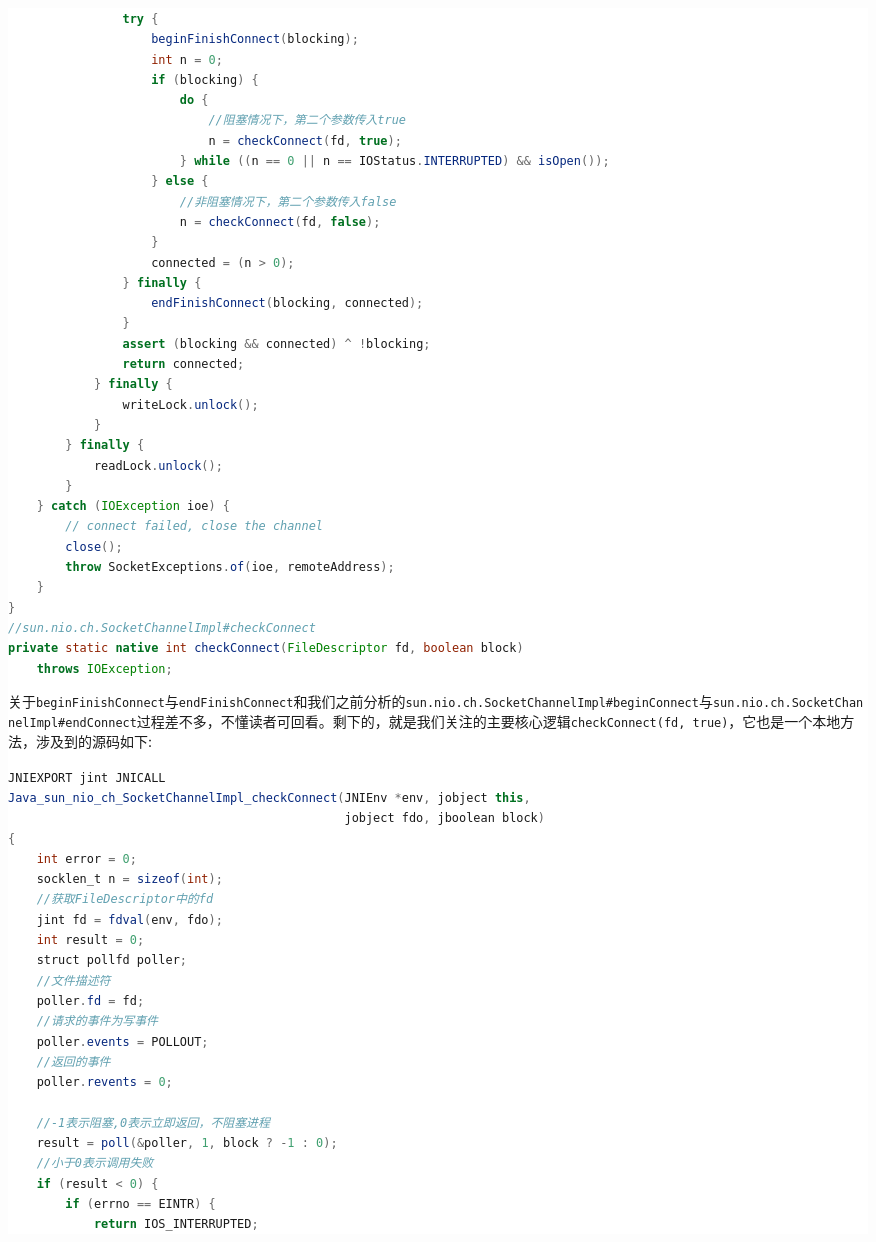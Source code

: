 ```java
                try {
                    beginFinishConnect(blocking);
                    int n = 0;
                    if (blocking) {
                        do {
                            //阻塞情况下，第二个参数传入true
                            n = checkConnect(fd, true);
                        } while ((n == 0 || n == IOStatus.INTERRUPTED) && isOpen());
                    } else {
                        //非阻塞情况下，第二个参数传入false
                        n = checkConnect(fd, false);
                    }
                    connected = (n > 0);
                } finally {
                    endFinishConnect(blocking, connected);
                }
                assert (blocking && connected) ^ !blocking;
                return connected;
            } finally {
                writeLock.unlock();
            }
        } finally {
            readLock.unlock();
        }
    } catch (IOException ioe) {
        // connect failed, close the channel
        close();
        throw SocketExceptions.of(ioe, remoteAddress);
    }
}
//sun.nio.ch.SocketChannelImpl#checkConnect
private static native int checkConnect(FileDescriptor fd, boolean block)
    throws IOException;

```

关于`beginFinishConnect`与`endFinishConnect`和我们之前分析的`sun.nio.ch.SocketChannelImpl#beginConnect`与`sun.nio.ch.SocketChannelImpl#endConnect`过程差不多，不懂读者可回看。剩下的，就是我们关注的主要核心逻辑`checkConnect(fd, true)`，它也是一个本地方法，涉及到的源码如下:

```java
JNIEXPORT jint JNICALL
Java_sun_nio_ch_SocketChannelImpl_checkConnect(JNIEnv *env, jobject this,
                                               jobject fdo, jboolean block)
{
    int error = 0;
    socklen_t n = sizeof(int);
    //获取FileDescriptor中的fd
    jint fd = fdval(env, fdo);
    int result = 0;
    struct pollfd poller;
    //文件描述符
    poller.fd = fd;
    //请求的事件为写事件
    poller.events = POLLOUT;
    //返回的事件
    poller.revents = 0;
    
    //-1表示阻塞,0表示立即返回，不阻塞进程
    result = poll(&poller, 1, block ? -1 : 0);
    //小于0表示调用失败
    if (result < 0) {
        if (errno == EINTR) {
            return IOS_INTERRUPTED;
```